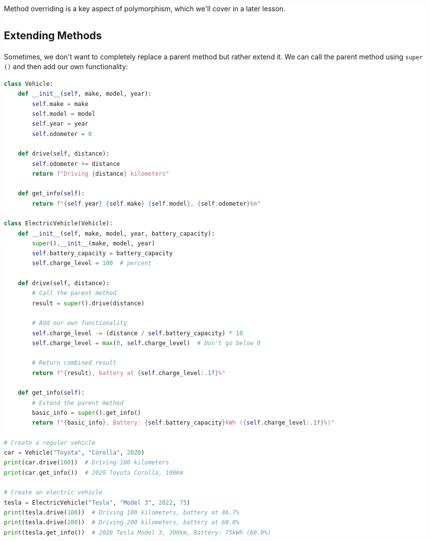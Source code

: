 Method overriding is a key aspect of polymorphism, which we'll cover in a later lesson.

## Extending Methods

Sometimes, we don't want to completely replace a parent method but rather extend it. We can call the parent method using `super()` and then add our own functionality:

```python
class Vehicle:
    def __init__(self, make, model, year):
        self.make = make
        self.model = model
        self.year = year
        self.odometer = 0
        
    def drive(self, distance):
        self.odometer += distance
        return f"Driving {distance} kilometers"
    
    def get_info(self):
        return f"{self.year} {self.make} {self.model}, {self.odometer}km"

class ElectricVehicle(Vehicle):
    def __init__(self, make, model, year, battery_capacity):
        super().__init__(make, model, year)
        self.battery_capacity = battery_capacity
        self.charge_level = 100  # percent
        
    def drive(self, distance):
        # Call the parent method
        result = super().drive(distance)
        
        # Add our own functionality
        self.charge_level -= (distance / self.battery_capacity) * 10
        self.charge_level = max(0, self.charge_level)  # Don't go below 0
        
        # Return combined result
        return f"{result}, battery at {self.charge_level:.1f}%"
    
    def get_info(self):
        # Extend the parent method
        basic_info = super().get_info()
        return f"{basic_info}, Battery: {self.battery_capacity}kWh ({self.charge_level:.1f}%)"

# Create a regular vehicle
car = Vehicle("Toyota", "Corolla", 2020)
print(car.drive(100))  # Driving 100 kilometers
print(car.get_info())  # 2020 Toyota Corolla, 100km

# Create an electric vehicle
tesla = ElectricVehicle("Tesla", "Model 3", 2022, 75)
print(tesla.drive(100))  # Driving 100 kilometers, battery at 86.7%
print(tesla.drive(200))  # Driving 200 kilometers, battery at 60.0%
print(tesla.get_info())  # 2020 Tesla Model 3, 300km, Battery: 75kWh (60.0%)
```
<codapi-snippet sandbox="python" editor="python" init-delay="500">
</codapi-snippet>
